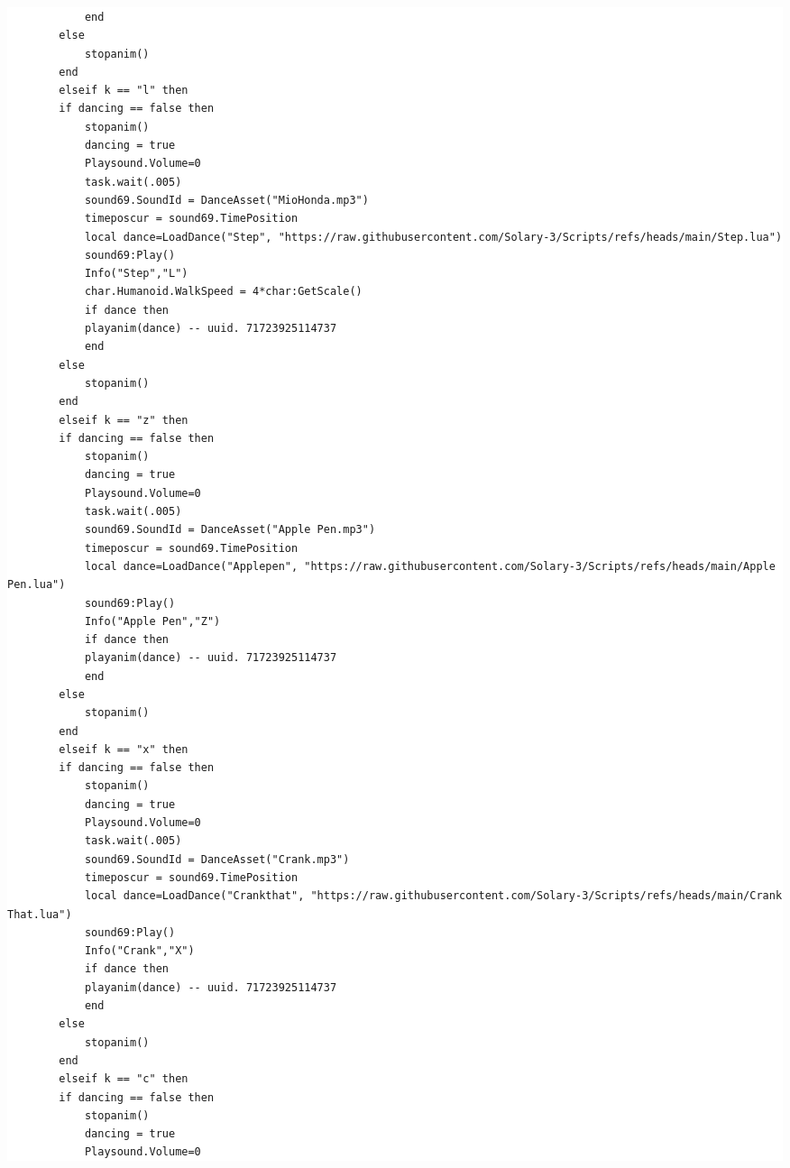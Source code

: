 				end
			else
				stopanim()
			end
			elseif k == "l" then 
			if dancing == false then 
				stopanim()
				dancing = true
				Playsound.Volume=0
				task.wait(.005)
				sound69.SoundId = DanceAsset("MioHonda.mp3")
				timeposcur = sound69.TimePosition 
				local dance=LoadDance("Step", "https://raw.githubusercontent.com/Solary-3/Scripts/refs/heads/main/Step.lua")
				sound69:Play()
				Info("Step","L")
				char.Humanoid.WalkSpeed = 4*char:GetScale()
				if dance then
				playanim(dance) -- uuid. 71723925114737
				end
			else
				stopanim()
			end
			elseif k == "z" then 
			if dancing == false then 
				stopanim()
				dancing = true
				Playsound.Volume=0
				task.wait(.005)
				sound69.SoundId = DanceAsset("Apple Pen.mp3")
				timeposcur = sound69.TimePosition 
				local dance=LoadDance("Applepen", "https://raw.githubusercontent.com/Solary-3/Scripts/refs/heads/main/Apple Pen.lua")
				sound69:Play()
				Info("Apple Pen","Z")
				if dance then 
				playanim(dance) -- uuid. 71723925114737
				end
			else
				stopanim()
			end
			elseif k == "x" then 
			if dancing == false then 
				stopanim()
				dancing = true
				Playsound.Volume=0
				task.wait(.005)
				sound69.SoundId = DanceAsset("Crank.mp3")
				timeposcur = sound69.TimePosition 
				local dance=LoadDance("Crankthat", "https://raw.githubusercontent.com/Solary-3/Scripts/refs/heads/main/Crank That.lua")
				sound69:Play()
				Info("Crank","X")
				if dance then
				playanim(dance) -- uuid. 71723925114737
				end
			else
				stopanim()
			end
			elseif k == "c" then 
			if dancing == false then 
				stopanim()
				dancing = true
				Playsound.Volume=0